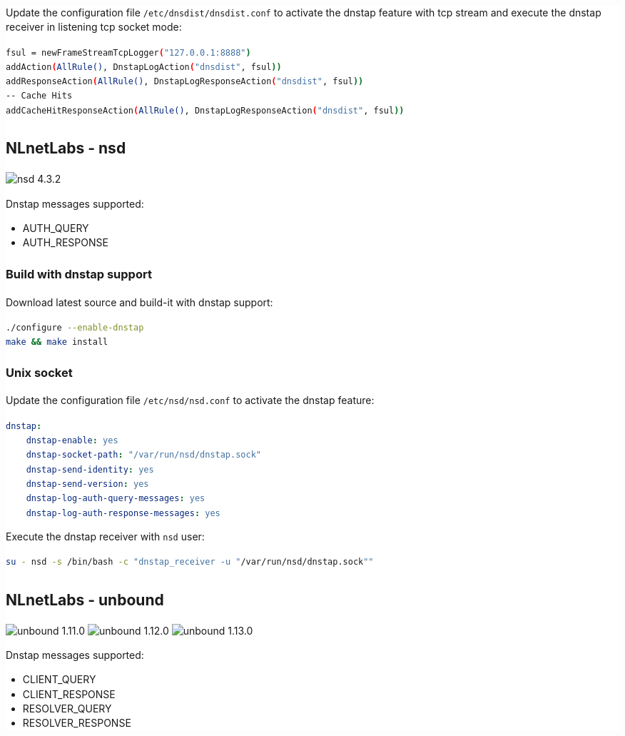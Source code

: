 Update the configuration file `/etc/dnsdist/dnsdist.conf` to activate the dnstap feature
with tcp stream and execute the dnstap receiver in listening tcp socket mode:

```bash
fsul = newFrameStreamTcpLogger("127.0.0.1:8888")
addAction(AllRule(), DnstapLogAction("dnsdist", fsul))
addResponseAction(AllRule(), DnstapLogResponseAction("dnsdist", fsul))
-- Cache Hits
addCacheHitResponseAction(AllRule(), DnstapLogResponseAction("dnsdist", fsul))
```

## NLnetLabs - nsd

![nsd 4.3.2](https://img.shields.io/badge/4.3.2-tested-green)

Dnstap messages supported:

* AUTH_QUERY
* AUTH_RESPONSE

### Build with dnstap support

Download latest source and build-it with dnstap support:

```bash
./configure --enable-dnstap
make && make install
```

### Unix socket

Update the configuration file `/etc/nsd/nsd.conf` to activate the dnstap feature:

```yaml
dnstap:
    dnstap-enable: yes
    dnstap-socket-path: "/var/run/nsd/dnstap.sock"
    dnstap-send-identity: yes
    dnstap-send-version: yes
    dnstap-log-auth-query-messages: yes
    dnstap-log-auth-response-messages: yes
```

Execute the dnstap receiver with `nsd` user:

```bash
su - nsd -s /bin/bash -c "dnstap_receiver -u "/var/run/nsd/dnstap.sock""
```

## NLnetLabs - unbound

![unbound 1.11.0](https://img.shields.io/badge/1.11.0-tested-green) ![unbound 1.12.0](https://img.shields.io/badge/1.12.0-tested-green) ![unbound 1.13.0](https://img.shields.io/badge/1.13.0-tested-green)

Dnstap messages supported:

* CLIENT_QUERY
* CLIENT_RESPONSE
* RESOLVER_QUERY
* RESOLVER_RESPONSE
